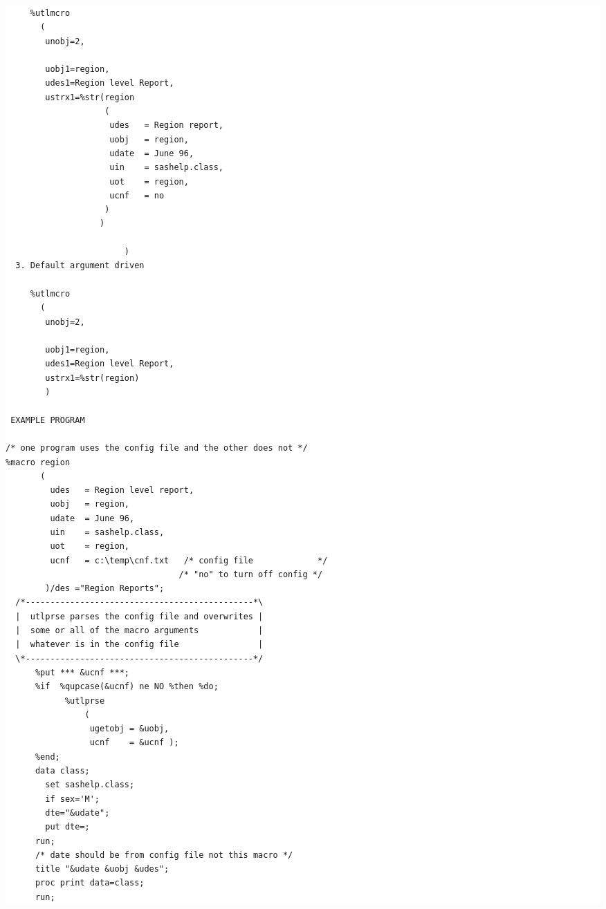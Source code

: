          %utlmcro
           (
            unobj=2,

            uobj1=region,
            udes1=Region level Report,
            ustrx1=%str(region
                        (
                         udes   = Region report,
                         uobj   = region,
                         udate  = June 96,
                         uin    = sashelp.class,
                         uot    = region,
                         ucnf   = no
                        )
                       )

                            )
      3. Default argument driven

         %utlmcro
           (
            unobj=2,

            uobj1=region,
            udes1=Region level Report,
            ustrx1=%str(region)
            )

     EXAMPLE PROGRAM

    /* one program uses the config file and the other does not */
    %macro region
           (
             udes   = Region level report,
             uobj   = region,
             udate  = June 96,
             uin    = sashelp.class,
             uot    = region,
             ucnf   = c:\temp\cnf.txt   /* config file             */
                                       /* "no" to turn off config */
            )/des ="Region Reports";
      /*----------------------------------------------*\
      |  utlprse parses the config file and overwrites |
      |  some or all of the macro arguments            |
      |  whatever is in the config file                |
      \*----------------------------------------------*/
          %put *** &ucnf ***;
          %if  %qupcase(&ucnf) ne NO %then %do;
                %utlprse
                    (
                     ugetobj = &uobj,
                     ucnf    = &ucnf );
          %end;
          data class;
            set sashelp.class;
            if sex='M';
            dte="&udate";
            put dte=;
          run;
          /* date should be from config file not this macro */
          title "&udate &uobj &udes";
          proc print data=class;
          run;